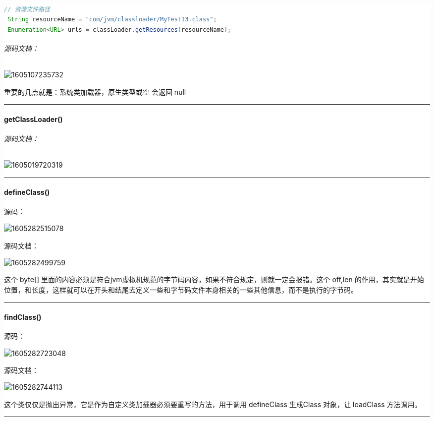 ```java
// 资源文件路径
 String resourceName = "com/jvm/classloader/MyTest13.class";
 Enumeration<URL> urls = classLoader.getResources(resourceName);
```

###### 源码文档：

![1605107235732](D:\softWares\Typora\TyporeStores\typora-user-images\1605107235732.png)

重要的几点就是：系统类加载器，原生类型或空 会返回 null

***

#### getClassLoader()

######  源码文档：

![1605019720319](D:\softWares\Typora\TyporeStores\typora-user-images\1605019720319.png)

****

#### defineClass()

源码：

![1605282515078](D:\softWares\Typora\TyporeStores\typora-user-images\1605282515078.png)

源码文档：

![1605282499759](D:\softWares\Typora\TyporeStores\typora-user-images\1605282499759.png)



这个 byte[] 里面的内容必须是符合jvm虚拟机规范的字节码内容，如果不符合规定，则就一定会报错。这个 off,len 的作用，其实就是开始位置，和长度，这样就可以在开头和结尾去定义一些和字节码文件本身相关的一些其他信息，而不是执行的字节码。

****

#### findClass()

源码：

![1605282723048](D:\softWares\Typora\TyporeStores\typora-user-images\1605282723048.png)

源码文档：

![1605282744113](D:\softWares\Typora\TyporeStores\typora-user-images\1605282744113.png)



这个类仅仅是抛出异常，它是作为自定义类加载器必须要重写的方法，用于调用 defineClass 生成Class 对象，让 loadClass 方法调用。



***







